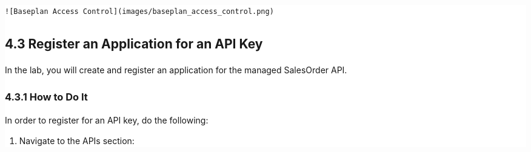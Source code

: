     ![Baseplan Access Control](images/baseplan_access_control.png)

## 4.3 Register an Application for an API Key ##

In the lab, you will create and register an application for the managed SalesOrder API.

### 4.3.1 How to Do It ###

In order to register for an API key, do the following:

1. Navigate to the APIs section:
